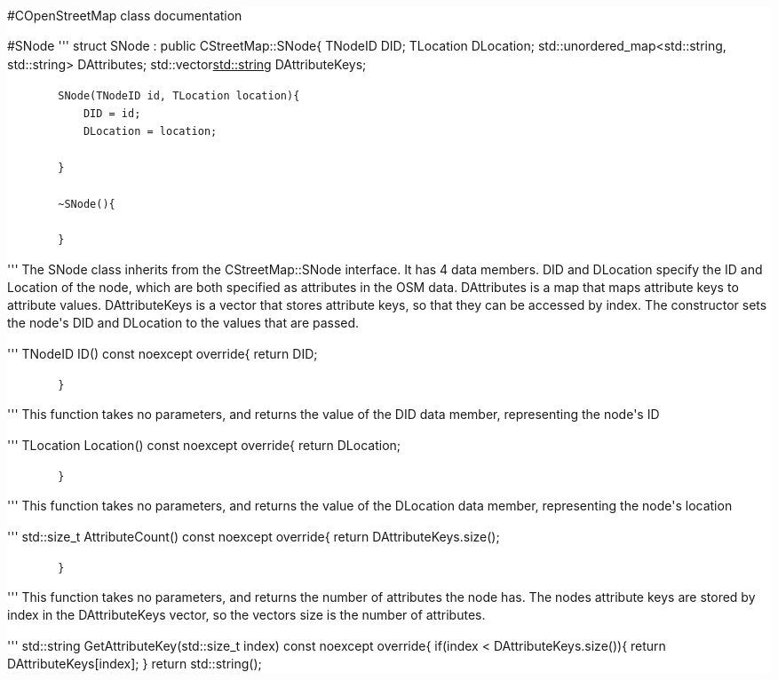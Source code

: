 #COpenStreetMap class documentation


#SNode
'''
        struct SNode : public CStreetMap::SNode{
            TNodeID DID;
            TLocation DLocation;
            std::unordered_map<std::string, std::string> DAttributes;
            std::vector<std::string> DAttributeKeys;

            SNode(TNodeID id, TLocation location){
                DID = id;
                DLocation = location;
                
            }
            
            ~SNode(){

            }
'''
The SNode class inherits from the CStreetMap::SNode interface. It has 4 data members. DID and DLocation specify the ID and Location of the node,
which are both specified as attributes in the OSM data. DAttributes is a map that maps attribute keys to attribute values. DAttributeKeys is a vector that stores attribute keys, so that they can be accessed by index. The constructor sets the node's DID and DLocation to the values that are passed.

'''
            TNodeID ID() const noexcept override{
                return DID;

            }
'''
This function takes no parameters, and returns the value of the DID data member, representing the node's ID

'''
            TLocation Location() const noexcept override{
                return DLocation;

            }
'''
This function takes no parameters, and returns the value of the DLocation data member, representing the node's location

'''
            std::size_t AttributeCount() const noexcept override{
                return DAttributeKeys.size();

            }
'''
This function takes no parameters, and returns the number of attributes the node has. The nodes attribute keys are stored by index in the DAttributeKeys vector, so the vectors size is the number of attributes.

'''
            std::string GetAttributeKey(std::size_t index) const noexcept override{
                if(index < DAttributeKeys.size()){
                    return DAttributeKeys[index];
                }
                return std::string();
